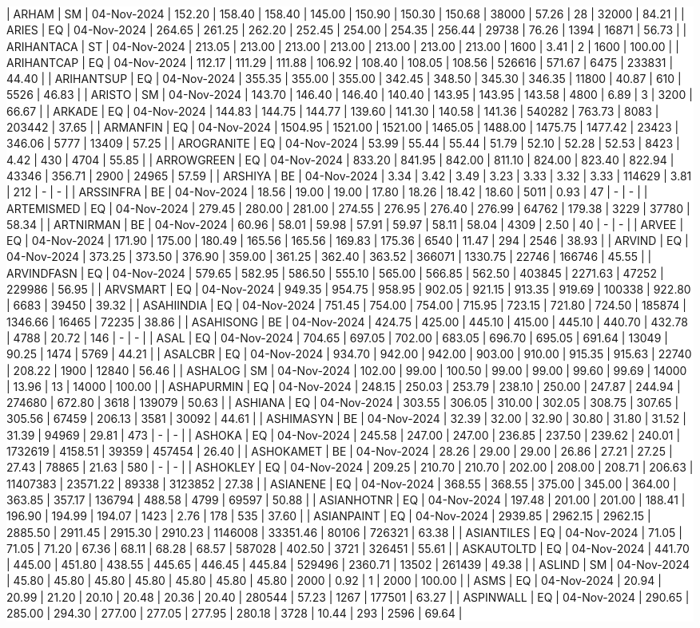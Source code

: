 | ARHAM | SM | 04-Nov-2024 | 152.20 | 158.40 | 158.40 | 145.00 | 150.90 | 150.30 | 150.68 | 38000 | 57.26 | 28 | 32000 | 84.21 |
| ARIES | EQ | 04-Nov-2024 | 264.65 | 261.25 | 262.20 | 252.45 | 254.00 | 254.35 | 256.44 | 29738 | 76.26 | 1394 | 16871 | 56.73 |
| ARIHANTACA | ST | 04-Nov-2024 | 213.05 | 213.00 | 213.00 | 213.00 | 213.00 | 213.00 | 213.00 | 1600 | 3.41 | 2 | 1600 | 100.00 |
| ARIHANTCAP | EQ | 04-Nov-2024 | 112.17 | 111.29 | 111.88 | 106.92 | 108.40 | 108.05 | 108.56 | 526616 | 571.67 | 6475 | 233831 | 44.40 |
| ARIHANTSUP | EQ | 04-Nov-2024 | 355.35 | 355.00 | 355.00 | 342.45 | 348.50 | 345.30 | 346.35 | 11800 | 40.87 | 610 | 5526 | 46.83 |
| ARISTO | SM | 04-Nov-2024 | 143.70 | 146.40 | 146.40 | 140.40 | 143.95 | 143.95 | 143.58 | 4800 | 6.89 | 3 | 3200 | 66.67 |
| ARKADE | EQ | 04-Nov-2024 | 144.83 | 144.75 | 144.77 | 139.60 | 141.30 | 140.58 | 141.36 | 540282 | 763.73 | 8083 | 203442 | 37.65 |
| ARMANFIN | EQ | 04-Nov-2024 | 1504.95 | 1521.00 | 1521.00 | 1465.05 | 1488.00 | 1475.75 | 1477.42 | 23423 | 346.06 | 5777 | 13409 | 57.25 |
| AROGRANITE | EQ | 04-Nov-2024 | 53.99 | 55.44 | 55.44 | 51.79 | 52.10 | 52.28 | 52.53 | 8423 | 4.42 | 430 | 4704 | 55.85 |
| ARROWGREEN | EQ | 04-Nov-2024 | 833.20 | 841.95 | 842.00 | 811.10 | 824.00 | 823.40 | 822.94 | 43346 | 356.71 | 2900 | 24965 | 57.59 |
| ARSHIYA | BE | 04-Nov-2024 | 3.34 | 3.42 | 3.49 | 3.23 | 3.33 | 3.32 | 3.33 | 114629 | 3.81 | 212 | - | - |
| ARSSINFRA | BE | 04-Nov-2024 | 18.56 | 19.00 | 19.00 | 17.80 | 18.26 | 18.42 | 18.60 | 5011 | 0.93 | 47 | - | - |
| ARTEMISMED | EQ | 04-Nov-2024 | 279.45 | 280.00 | 281.00 | 274.55 | 276.95 | 276.40 | 276.99 | 64762 | 179.38 | 3229 | 37780 | 58.34 |
| ARTNIRMAN | BE | 04-Nov-2024 | 60.96 | 58.01 | 59.98 | 57.91 | 59.97 | 58.11 | 58.04 | 4309 | 2.50 | 40 | - | - |
| ARVEE | EQ | 04-Nov-2024 | 171.90 | 175.00 | 180.49 | 165.56 | 165.56 | 169.83 | 175.36 | 6540 | 11.47 | 294 | 2546 | 38.93 |
| ARVIND | EQ | 04-Nov-2024 | 373.25 | 373.50 | 376.90 | 359.00 | 361.25 | 362.40 | 363.52 | 366071 | 1330.75 | 22746 | 166746 | 45.55 |
| ARVINDFASN | EQ | 04-Nov-2024 | 579.65 | 582.95 | 586.50 | 555.10 | 565.00 | 566.85 | 562.50 | 403845 | 2271.63 | 47252 | 229986 | 56.95 |
| ARVSMART | EQ | 04-Nov-2024 | 949.35 | 954.75 | 958.95 | 902.05 | 921.15 | 913.35 | 919.69 | 100338 | 922.80 | 6683 | 39450 | 39.32 |
| ASAHIINDIA | EQ | 04-Nov-2024 | 751.45 | 754.00 | 754.00 | 715.95 | 723.15 | 721.80 | 724.50 | 185874 | 1346.66 | 16465 | 72235 | 38.86 |
| ASAHISONG | BE | 04-Nov-2024 | 424.75 | 425.00 | 445.10 | 415.00 | 445.10 | 440.70 | 432.78 | 4788 | 20.72 | 146 | - | - |
| ASAL | EQ | 04-Nov-2024 | 704.65 | 697.05 | 702.00 | 683.05 | 696.70 | 695.05 | 691.64 | 13049 | 90.25 | 1474 | 5769 | 44.21 |
| ASALCBR | EQ | 04-Nov-2024 | 934.70 | 942.00 | 942.00 | 903.00 | 910.00 | 915.35 | 915.63 | 22740 | 208.22 | 1900 | 12840 | 56.46 |
| ASHALOG | SM | 04-Nov-2024 | 102.00 | 99.00 | 100.50 | 99.00 | 99.00 | 99.60 | 99.69 | 14000 | 13.96 | 13 | 14000 | 100.00 |
| ASHAPURMIN | EQ | 04-Nov-2024 | 248.15 | 250.03 | 253.79 | 238.10 | 250.00 | 247.87 | 244.94 | 274680 | 672.80 | 3618 | 139079 | 50.63 |
| ASHIANA | EQ | 04-Nov-2024 | 303.55 | 306.05 | 310.00 | 302.05 | 308.75 | 307.65 | 305.56 | 67459 | 206.13 | 3581 | 30092 | 44.61 |
| ASHIMASYN | BE | 04-Nov-2024 | 32.39 | 32.00 | 32.90 | 30.80 | 31.80 | 31.52 | 31.39 | 94969 | 29.81 | 473 | - | - |
| ASHOKA | EQ | 04-Nov-2024 | 245.58 | 247.00 | 247.00 | 236.85 | 237.50 | 239.62 | 240.01 | 1732619 | 4158.51 | 39359 | 457454 | 26.40 |
| ASHOKAMET | BE | 04-Nov-2024 | 28.26 | 29.00 | 29.00 | 26.86 | 27.21 | 27.25 | 27.43 | 78865 | 21.63 | 580 | - | - |
| ASHOKLEY | EQ | 04-Nov-2024 | 209.25 | 210.70 | 210.70 | 202.00 | 208.00 | 208.71 | 206.63 | 11407383 | 23571.22 | 89338 | 3123852 | 27.38 |
| ASIANENE | EQ | 04-Nov-2024 | 368.55 | 368.55 | 375.00 | 345.00 | 364.00 | 363.85 | 357.17 | 136794 | 488.58 | 4799 | 69597 | 50.88 |
| ASIANHOTNR | EQ | 04-Nov-2024 | 197.48 | 201.00 | 201.00 | 188.41 | 196.90 | 194.99 | 194.07 | 1423 | 2.76 | 178 | 535 | 37.60 |
| ASIANPAINT | EQ | 04-Nov-2024 | 2939.85 | 2962.15 | 2962.15 | 2885.50 | 2911.45 | 2915.30 | 2910.23 | 1146008 | 33351.46 | 80106 | 726321 | 63.38 |
| ASIANTILES | EQ | 04-Nov-2024 | 71.05 | 71.05 | 71.20 | 67.36 | 68.11 | 68.28 | 68.57 | 587028 | 402.50 | 3721 | 326451 | 55.61 |
| ASKAUTOLTD | EQ | 04-Nov-2024 | 441.70 | 445.00 | 451.80 | 438.55 | 445.65 | 446.45 | 445.84 | 529496 | 2360.71 | 13502 | 261439 | 49.38 |
| ASLIND | SM | 04-Nov-2024 | 45.80 | 45.80 | 45.80 | 45.80 | 45.80 | 45.80 | 45.80 | 2000 | 0.92 | 1 | 2000 | 100.00 |
| ASMS | EQ | 04-Nov-2024 | 20.94 | 20.99 | 21.20 | 20.10 | 20.48 | 20.36 | 20.40 | 280544 | 57.23 | 1267 | 177501 | 63.27 |
| ASPINWALL | EQ | 04-Nov-2024 | 290.65 | 285.00 | 294.30 | 277.00 | 277.05 | 277.95 | 280.18 | 3728 | 10.44 | 293 | 2596 | 69.64 |